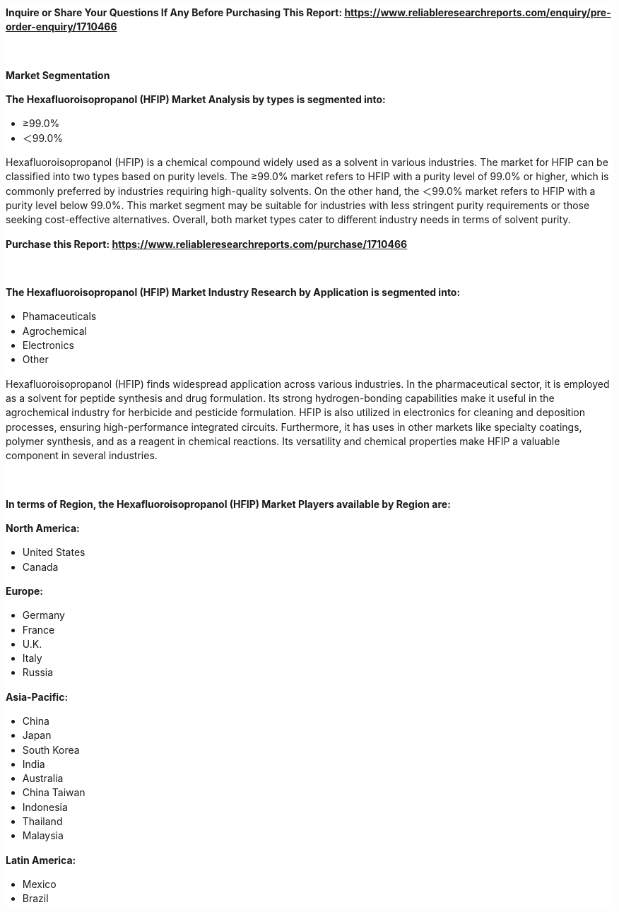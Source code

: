 <p><strong>Inquire or Share Your Questions If Any Before Purchasing This Report: <a href="https://www.reliableresearchreports.com/enquiry/pre-order-enquiry/1710466">https://www.reliableresearchreports.com/enquiry/pre-order-enquiry/1710466</a></strong></p>
<p>&nbsp;</p>
<p><strong>Market Segmentation</strong></p>
<p><strong>The Hexafluoroisopropanol (HFIP) Market Analysis by types is segmented into:</strong></p>
<p><ul><li>≥99.0%</li><li>＜99.0%</li></ul></p>
<p><p>Hexafluoroisopropanol (HFIP) is a chemical compound widely used as a solvent in various industries. The market for HFIP can be classified into two types based on purity levels. The ≥99.0% market refers to HFIP with a purity level of 99.0% or higher, which is commonly preferred by industries requiring high-quality solvents. On the other hand, the ＜99.0% market refers to HFIP with a purity level below 99.0%. This market segment may be suitable for industries with less stringent purity requirements or those seeking cost-effective alternatives. Overall, both market types cater to different industry needs in terms of solvent purity.</p></p>
<p><strong>Purchase this Report:&nbsp;<a href="https://www.reliableresearchreports.com/purchase/1710466">https://www.reliableresearchreports.com/purchase/1710466</a></strong></p>
<p>&nbsp;</p>
<p><strong>The Hexafluoroisopropanol (HFIP) Market Industry Research by Application is segmented into:</strong></p>
<p><ul><li>Phamaceuticals</li><li>Agrochemical</li><li>Electronics</li><li>Other</li></ul></p>
<p><p>Hexafluoroisopropanol (HFIP) finds widespread application across various industries. In the pharmaceutical sector, it is employed as a solvent for peptide synthesis and drug formulation. Its strong hydrogen-bonding capabilities make it useful in the agrochemical industry for herbicide and pesticide formulation. HFIP is also utilized in electronics for cleaning and deposition processes, ensuring high-performance integrated circuits. Furthermore, it has uses in other markets like specialty coatings, polymer synthesis, and as a reagent in chemical reactions. Its versatility and chemical properties make HFIP a valuable component in several industries.</p></p>
<p>&nbsp;</p>
<p><strong>In terms of Region, the Hexafluoroisopropanol (HFIP) Market Players available by Region are:</strong></p>
<p>
    <p> <strong> North America: </strong>
        <ul>
            <li>United States</li>
            <li>Canada</li>
        </ul>
        </p> 
    <p> <strong> Europe: </strong>
        <ul>
            <li>Germany</li>
            <li>France</li>
            <li>U.K.</li>
            <li>Italy</li>
            <li>Russia</li>
        </ul>
        </p> 
    <p> <strong> Asia-Pacific: </strong>
        <ul>
            <li>China</li>
            <li>Japan</li>
            <li>South Korea</li>
            <li>India</li>
            <li>Australia</li>
            <li>China Taiwan</li>
            <li>Indonesia</li>
            <li>Thailand</li>
            <li>Malaysia</li>
        </ul>
        </p> 
    <p> <strong> Latin America: </strong>
        <ul>
            <li>Mexico</li>
            <li>Brazil</li>